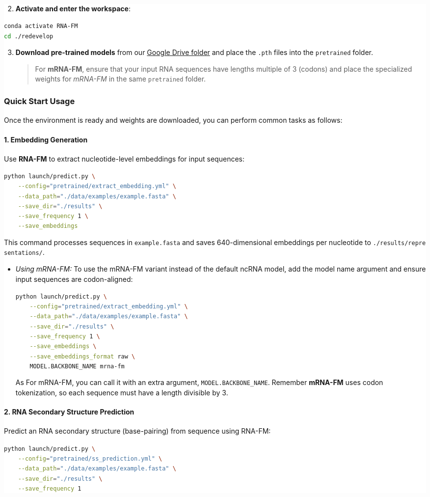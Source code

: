 2. **Activate and enter the workspace**:

```bash
conda activate RNA-FM
cd ./redevelop
```

3. **Download pre-trained models** from our [Google Drive folder](https://drive.google.com/drive/folders/1VGye74GnNXbUMKx6QYYectZrY7G2pQ_J?usp=share_link) and place the `.pth` files into the `pretrained` folder.  

    > For **mRNA-FM**, ensure that your input RNA sequences have lengths multiple of 3 (codons) and place the specialized weights for *mRNA-FM* in the same `pretrained` folder.


### Quick Start Usage

Once the environment is ready and weights are downloaded, you can perform common tasks as follows:

#### 1. Embedding Generation


Use **RNA-FM** to extract nucleotide-level embeddings for input sequences:

```bash
python launch/predict.py \
    --config="pretrained/extract_embedding.yml" \
    --data_path="./data/examples/example.fasta" \
    --save_dir="./results" \
    --save_frequency 1 \
    --save_embeddings
```

This command processes sequences in `example.fasta` and saves 640-dimensional embeddings per nucleotide to `./results/representations/`.

- *Using mRNA-FM:* To use the mRNA-FM variant instead of the default ncRNA model, add the model name argument and ensure input sequences are codon-aligned:
  
  ```bash
  python launch/predict.py \
      --config="pretrained/extract_embedding.yml" \
      --data_path="./data/examples/example.fasta" \
      --save_dir="./results" \
      --save_frequency 1 \
      --save_embeddings \
      --save_embeddings_format raw \
      MODEL.BACKBONE_NAME mrna-fm
  ```
  As For mRNA-FM, you can call it with an extra argument, `MODEL.BACKBONE_NAME`.
  Remember **mRNA-FM** uses codon tokenization, so each sequence must have a length divisible by 3.

#### 2. RNA Secondary Structure Prediction

Predict an RNA secondary structure (base-pairing) from sequence using RNA-FM:

```bash
python launch/predict.py \
    --config="pretrained/ss_prediction.yml" \
    --data_path="./data/examples/example.fasta" \
    --save_dir="./results" \
    --save_frequency 1
```
